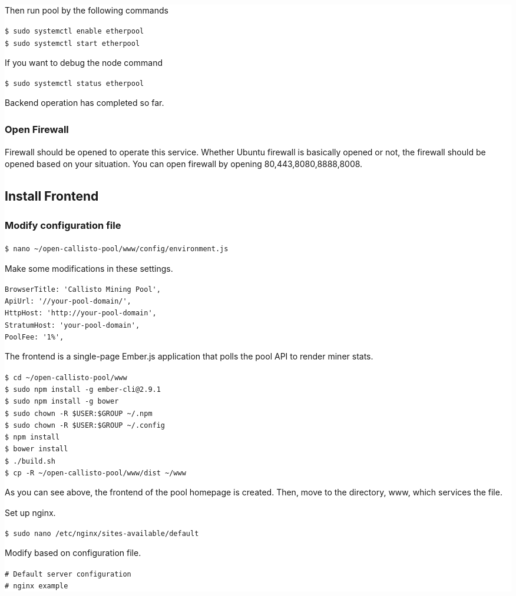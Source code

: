Then run pool by the following commands

    $ sudo systemctl enable etherpool
    $ sudo systemctl start etherpool

If you want to debug the node command

    $ sudo systemctl status etherpool

Backend operation has completed so far.

### Open Firewall

Firewall should be opened to operate this service. Whether Ubuntu firewall is basically opened or not, the firewall should be opened based on your situation.
You can open firewall by opening 80,443,8080,8888,8008.

## Install Frontend

### Modify configuration file

    $ nano ~/open-callisto-pool/www/config/environment.js

Make some modifications in these settings.

    BrowserTitle: 'Callisto Mining Pool',
    ApiUrl: '//your-pool-domain/',
    HttpHost: 'http://your-pool-domain',
    StratumHost: 'your-pool-domain',
    PoolFee: '1%',

The frontend is a single-page Ember.js application that polls the pool API to render miner stats.

    $ cd ~/open-callisto-pool/www
    $ sudo npm install -g ember-cli@2.9.1
    $ sudo npm install -g bower
    $ sudo chown -R $USER:$GROUP ~/.npm
    $ sudo chown -R $USER:$GROUP ~/.config
    $ npm install
    $ bower install
    $ ./build.sh
    $ cp -R ~/open-callisto-pool/www/dist ~/www

As you can see above, the frontend of the pool homepage is created. Then, move to the directory, www, which services the file.

Set up nginx.

    $ sudo nano /etc/nginx/sites-available/default

Modify based on configuration file.

    # Default server configuration
    # nginx example
